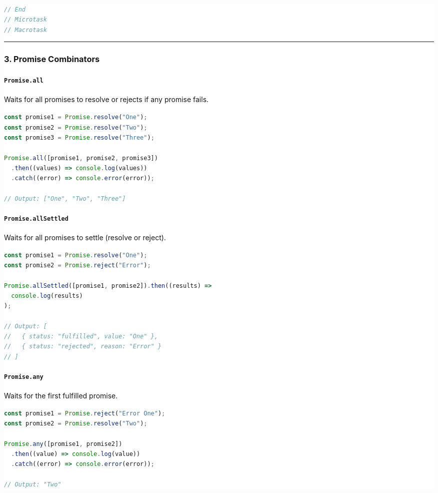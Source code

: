 ```javascript
// End
// Microtask
// Macrotask
```

---

### 3. **Promise Combinators**

#### `Promise.all`

Waits for all promises to resolve or rejects if any promise fails.

```javascript
const promise1 = Promise.resolve("One");
const promise2 = Promise.resolve("Two");
const promise3 = Promise.resolve("Three");

Promise.all([promise1, promise2, promise3])
  .then((values) => console.log(values))
  .catch((error) => console.error(error));

// Output: ["One", "Two", "Three"]
```

#### `Promise.allSettled`

Waits for all promises to settle (resolve or reject).

```javascript
const promise1 = Promise.resolve("One");
const promise2 = Promise.reject("Error");

Promise.allSettled([promise1, promise2]).then((results) =>
  console.log(results)
);

// Output: [
//   { status: "fulfilled", value: "One" },
//   { status: "rejected", reason: "Error" }
// ]
```

#### `Promise.any`

Waits for the first fulfilled promise.

```javascript
const promise1 = Promise.reject("Error One");
const promise2 = Promise.resolve("Two");

Promise.any([promise1, promise2])
  .then((value) => console.log(value))
  .catch((error) => console.error(error));

// Output: "Two"
```
